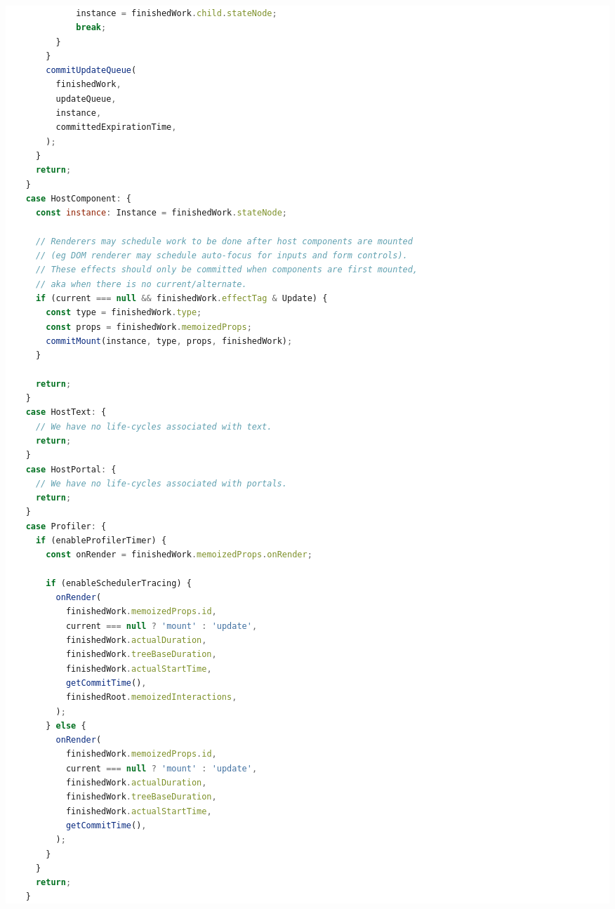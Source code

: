 ```javascript
              instance = finishedWork.child.stateNode;
              break;
          }
        }
        commitUpdateQueue(
          finishedWork,
          updateQueue,
          instance,
          committedExpirationTime,
        );
      }
      return;
    }
    case HostComponent: {
      const instance: Instance = finishedWork.stateNode;

      // Renderers may schedule work to be done after host components are mounted
      // (eg DOM renderer may schedule auto-focus for inputs and form controls).
      // These effects should only be committed when components are first mounted,
      // aka when there is no current/alternate.
      if (current === null && finishedWork.effectTag & Update) {
        const type = finishedWork.type;
        const props = finishedWork.memoizedProps;
        commitMount(instance, type, props, finishedWork);
      }

      return;
    }
    case HostText: {
      // We have no life-cycles associated with text.
      return;
    }
    case HostPortal: {
      // We have no life-cycles associated with portals.
      return;
    }
    case Profiler: {
      if (enableProfilerTimer) {
        const onRender = finishedWork.memoizedProps.onRender;

        if (enableSchedulerTracing) {
          onRender(
            finishedWork.memoizedProps.id,
            current === null ? 'mount' : 'update',
            finishedWork.actualDuration,
            finishedWork.treeBaseDuration,
            finishedWork.actualStartTime,
            getCommitTime(),
            finishedRoot.memoizedInteractions,
          );
        } else {
          onRender(
            finishedWork.memoizedProps.id,
            current === null ? 'mount' : 'update',
            finishedWork.actualDuration,
            finishedWork.treeBaseDuration,
            finishedWork.actualStartTime,
            getCommitTime(),
          );
        }
      }
      return;
    }
```